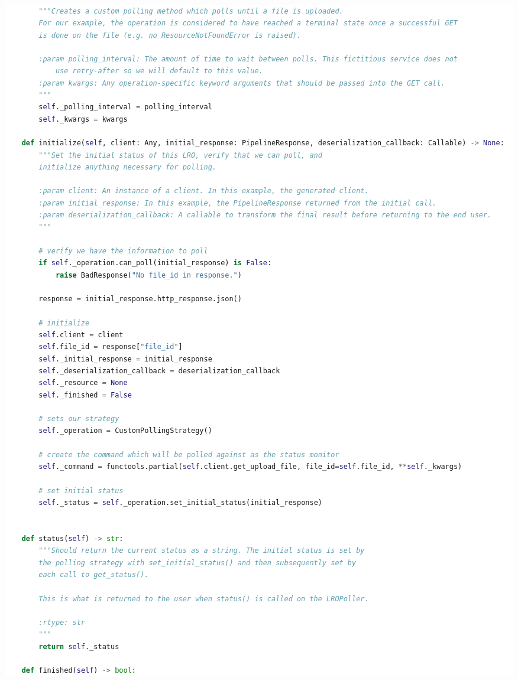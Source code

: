 ```python
        """Creates a custom polling method which polls until a file is uploaded.
        For our example, the operation is considered to have reached a terminal state once a successful GET
        is done on the file (e.g. no ResourceNotFoundError is raised).

        :param polling_interval: The amount of time to wait between polls. This fictitious service does not
            use retry-after so we will default to this value.
        :param kwargs: Any operation-specific keyword arguments that should be passed into the GET call.
        """
        self._polling_interval = polling_interval
        self._kwargs = kwargs

    def initialize(self, client: Any, initial_response: PipelineResponse, deserialization_callback: Callable) -> None:
        """Set the initial status of this LRO, verify that we can poll, and 
        initialize anything necessary for polling.

        :param client: An instance of a client. In this example, the generated client.
        :param initial_response: In this example, the PipelineResponse returned from the initial call.
        :param deserialization_callback: A callable to transform the final result before returning to the end user.
        """

        # verify we have the information to poll
        if self._operation.can_poll(initial_response) is False:
            raise BadResponse("No file_id in response.")
        
        response = initial_response.http_response.json()

        # initialize
        self.client = client
        self.file_id = response["file_id"]
        self._initial_response = initial_response
        self._deserialization_callback = deserialization_callback
        self._resource = None
        self._finished = False
        
        # sets our strategy
        self._operation = CustomPollingStrategy()
    
        # create the command which will be polled against as the status monitor
        self._command = functools.partial(self.client.get_upload_file, file_id=self.file_id, **self._kwargs)
        
        # set initial status
        self._status = self._operation.set_initial_status(initial_response)

        
    def status(self) -> str:
        """Should return the current status as a string. The initial status is set by
        the polling strategy with set_initial_status() and then subsequently set by
        each call to get_status().

        This is what is returned to the user when status() is called on the LROPoller.

        :rtype: str
        """
        return self._status

    def finished(self) -> bool:
```

[rest_api_guidelines_lro]: https://github.com/microsoft/api-guidelines/blob/vNext/azure/Guidelines.md#long-running-operations--jobs
[operation_resource_polling]: https://github.com/Azure/azure-sdk-for-python/blob/main/sdk/core/azure-core/azure/core/polling/base_polling.py#L178
[location_polling]: https://github.com/Azure/azure-sdk-for-python/blob/main/sdk/core/azure-core/azure/core/polling/base_polling.py#L277
[status_check_polling]: https://github.com/Azure/azure-sdk-for-python/blob/main/sdk/core/azure-core/azure/core/polling/base_polling.py#L325
[lro_poller]: https://azuresdkdocs.blob.core.windows.net/$web/python/azure-core/latest/azure.core.polling.html#azure.core.polling.LROPoller
[lro_base_polling]: https://github.com/Azure/azure-sdk-for-python/blob/main/sdk/core/azure-core/azure/core/polling/base_polling.py#L357
[long_running_operation]: https://github.com/Azure/azure-sdk-for-python/blob/main/sdk/core/azure-core/azure/core/polling/base_polling.py#L121-L161
[polling_method]: https://azuresdkdocs.blob.core.windows.net/$web/python/azure-core/latest/azure.core.polling.html#azure.core.polling.PollingMethod
[async_polling_method]: https://azuresdkdocs.blob.core.windows.net/$web/python/azure-core/latest/azure.core.polling.html#azure.core.polling.AsyncPollingMethod
[async_lro_poller]: https://azuresdkdocs.blob.core.windows.net/$web/python/azure-core/latest/azure.core.polling.html#azure.core.polling.AsyncLROPoller
[async_lro_base_polling]: https://github.com/Azure/azure-sdk-for-python/blob/main/sdk/core/azure-core/azure/core/polling/async_base_polling.py#L40
[no_polling]: https://azuresdkdocs.blob.core.windows.net/$web/python/azure-core/latest/azure.core.polling.html#azure.core.polling.NoPolling
[async_no_polling]: https://azuresdkdocs.blob.core.windows.net/$web/python/azure-core/latest/azure.core.polling.html#azure.core.polling.AsyncNoPolling